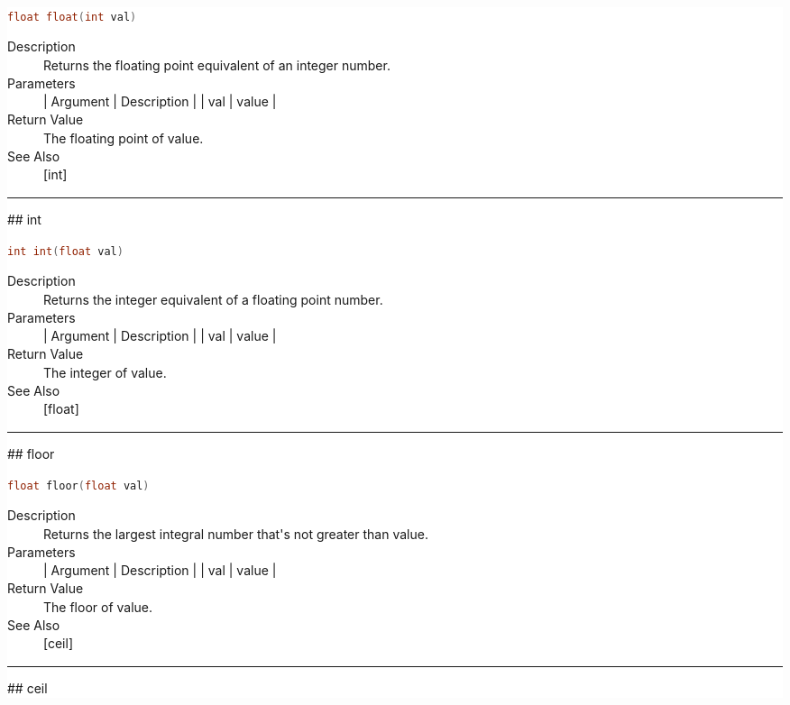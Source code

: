 ```c
float float(int val)
```
<dt>Description</dt><dd>
Returns the floating point equivalent of an integer number.
</dd>
<dt>Parameters</dt><dd>
| Argument | Description |
| val | value |
</dd>
<dt>Return Value</dt><dd>
The floating point of value.
</dd>
<dt>See Also</dt><dd>
[int]
</dd>
<hr>
## int

```c
int int(float val)
```
<dt>Description</dt><dd>
Returns the integer equivalent of a floating point number.
</dd>
<dt>Parameters</dt><dd>
| Argument | Description |
| val | value |
</dd>
<dt>Return Value</dt><dd>
The integer of value.
</dd>
<dt>See Also</dt><dd>
[float]
</dd>
<hr>
## floor

```c
float floor(float val)
```
<dt>Description</dt><dd>
Returns the largest integral number that's not greater than value.
</dd>
<dt>Parameters</dt><dd>
| Argument | Description |
| val | value |
</dd>
<dt>Return Value</dt><dd>
The floor of value.
</dd>
<dt>See Also</dt><dd>
[ceil]
</dd>
<hr>
## ceil
